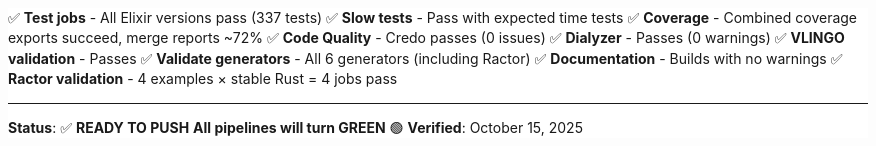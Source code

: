 ✅ **Test jobs** - All Elixir versions pass (337 tests) ✅ **Slow tests** - Pass
with expected time tests ✅ **Coverage** - Combined coverage exports succeed,
merge reports ~72% ✅ **Code Quality** - Credo passes (0 issues) ✅
**Dialyzer** - Passes (0 warnings) ✅ **VLINGO validation** - Passes ✅
**Validate generators** - All 6 generators (including Ractor) ✅
**Documentation** - Builds with no warnings ✅ **Ractor validation** - 4
examples × stable Rust = 4 jobs pass

---

**Status**: ✅ **READY TO PUSH** **All pipelines will turn GREEN** 🟢
**Verified**: October 15, 2025
